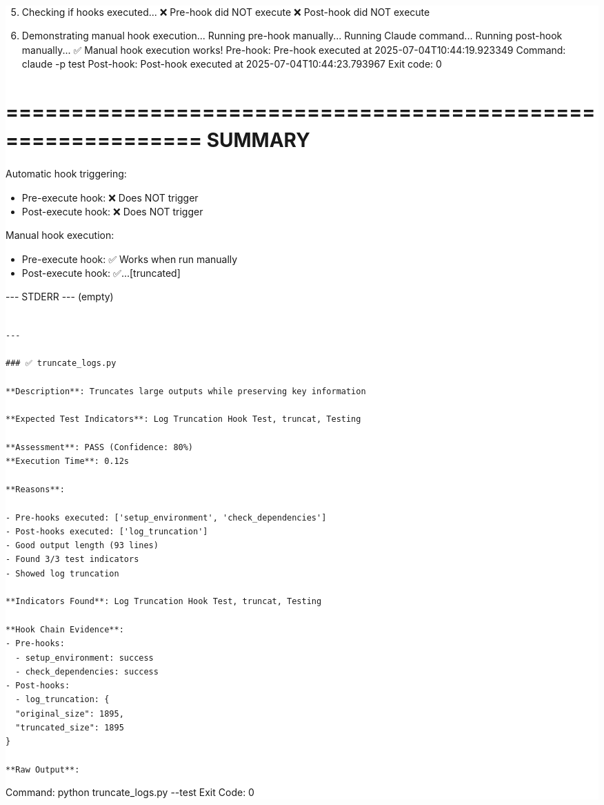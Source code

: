 
5. Checking if hooks executed...
   ❌ Pre-hook did NOT execute
   ❌ Post-hook did NOT execute

6. Demonstrating manual hook execution...
   Running pre-hook manually...
   Running Claude command...
   Running post-hook manually...
   ✅ Manual hook execution works!
   Pre-hook: Pre-hook executed at 2025-07-04T10:44:19.923349
Command: claude -p test
   Post-hook: Post-hook executed at 2025-07-04T10:44:23.793967
Exit code: 0

============================================================
SUMMARY
============================================================

Automatic hook triggering:
  - Pre-execute hook: ❌ Does NOT trigger
  - Post-execute hook: ❌ Does NOT trigger

Manual hook execution:
  - Pre-execute hook: ✅ Works when run manually
  - Post-execute hook: ✅...[truncated]

--- STDERR ---
(empty)
```

---

### ✅ truncate_logs.py

**Description**: Truncates large outputs while preserving key information

**Expected Test Indicators**: Log Truncation Hook Test, truncat, Testing

**Assessment**: PASS (Confidence: 80%)
**Execution Time**: 0.12s

**Reasons**:

- Pre-hooks executed: ['setup_environment', 'check_dependencies']
- Post-hooks executed: ['log_truncation']
- Good output length (93 lines)
- Found 3/3 test indicators
- Showed log truncation

**Indicators Found**: Log Truncation Hook Test, truncat, Testing

**Hook Chain Evidence**:
- Pre-hooks:
  - setup_environment: success
  - check_dependencies: success
- Post-hooks:
  - log_truncation: {
  "original_size": 1895,
  "truncated_size": 1895
}

**Raw Output**:
```
Command: python truncate_logs.py --test
Exit Code: 0